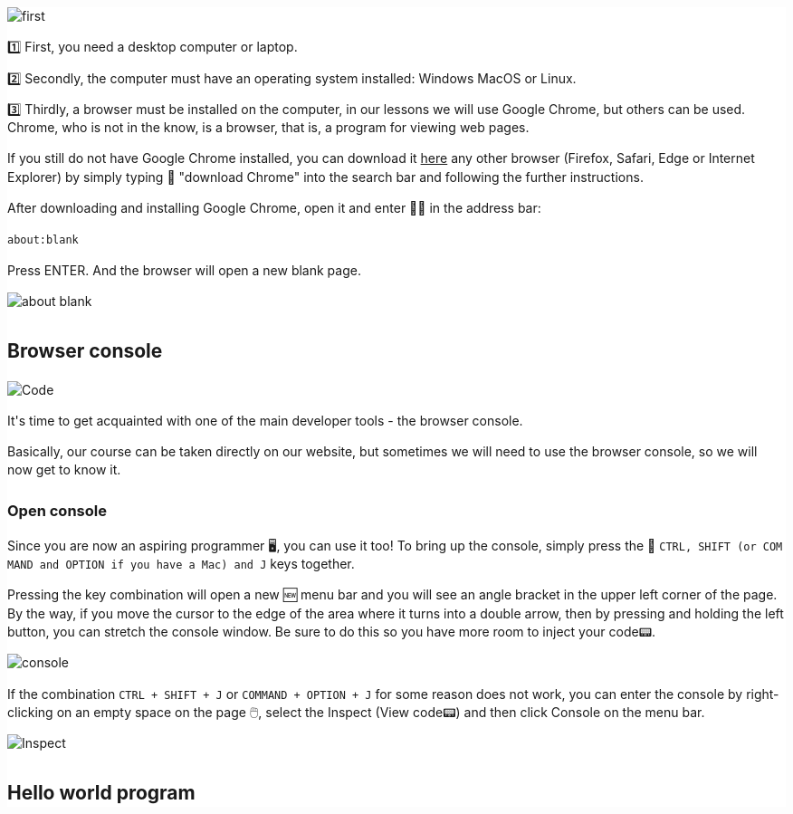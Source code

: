![first](https://media.giphy.com/media/9CffOPMLx0Hf2/giphy.gif)

1️⃣ First, you need a desktop computer or laptop.

2️⃣ Secondly, the computer must have an operating system installed: Windows MacOS or Linux.

3️⃣ Thirdly, a browser must be installed on the computer, in our lessons we will use Google Chrome, but others can be used. Chrome, who is not in the know, is a browser, that is, a program for viewing web pages.

If you still do not have Google Chrome installed, you can download it [here](https://www.google.com/intl/com/chrome/?brand=CHBD&gclid=CjwKCAjwtNf6BRAwEiwAkt6UQlNVpi-CLILLC8x3U0PcR5d3xmP3MQVD2T2) any other browser (Firefox, Safari, Edge or Internet Explorer) by simply typing 🔎 "download Chrome" into the search bar and following the further instructions.

After downloading and installing Google Chrome, open it and enter 🧑‍💻 in the address bar:

```
about:blank
```

Press ENTER.
And the browser will open a new blank page.

![about blank](/img/javascript/00.png)

## Browser console

![Code](https://media.giphy.com/media/AOSwwqVjNZlDO/giphy.gif)

It's time to get acquainted with one of the main developer tools - the browser console.

Basically, our course can be taken directly on our website, but sometimes we will need to use the browser console, so we will now get to know it.

### Open console

Since you are now an aspiring programmer 🖥️, you can use it too! To bring up the console, simply press the 🔘 `CTRL, SHIFT (or COMMAND and OPTION if you have a Mac) and J` keys together.

Pressing the key combination will open a new 🆕 menu bar and you will see an angle bracket in the upper left corner of the page. By the way, if you move the cursor to the edge of the area where it turns into a double arrow, then by pressing and holding the left button, you can stretch the console window. Be sure to do this so you have more room to inject your code📟.

![console](/img/javascript/01.png)

If the combination `CTRL + SHIFT + J` or `COMMAND + OPTION + J` for some reason does not work, you can enter the console by right-clicking on an empty space on the page 🖱️, select the Inspect (View code📟) and then click Console on the menu bar.

![Inspect](/img/javascript/02.png)

## Hello world program
